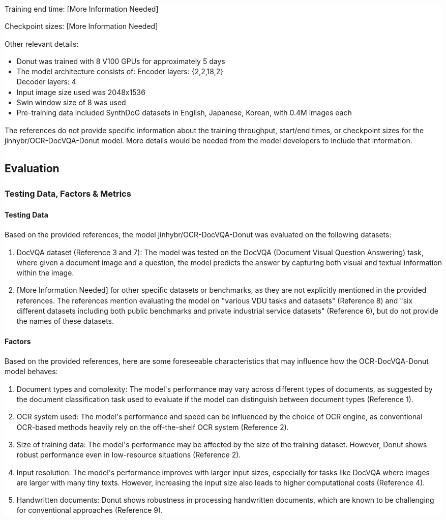 Training end time: [More Information Needed]

Checkpoint sizes: [More Information Needed]

Other relevant details:
- Donut was trained with 8 V100 GPUs for approximately 5 days
- The model architecture consists of:
Encoder layers: {2,2,18,2}  
Decoder layers: 4
- Input image size used was 2048x1536
- Swin window size of 8 was used
- Pre-training data included SynthDoG datasets in English, Japanese, Korean, with 0.4M images each

The references do not provide specific information about the training throughput, start/end times, or checkpoint sizes for the jinhybr/OCR-DocVQA-Donut model. More details would be needed from the model developers to include that information.

## Evaluation

### Testing Data, Factors & Metrics

#### Testing Data

Based on the provided references, the model jinhybr/OCR-DocVQA-Donut was evaluated on the following datasets:

1. DocVQA dataset (Reference 3 and 7): The model was tested on the DocVQA (Document Visual Question Answering) task, where given a document image and a question, the model predicts the answer by capturing both visual and textual information within the image.

2. [More Information Needed] for other specific datasets or benchmarks, as they are not explicitly mentioned in the provided references. The references mention evaluating the model on "various VDU tasks and datasets" (Reference 8) and "six different datasets including both public benchmarks and private industrial service datasets" (Reference 6), but do not provide the names of these datasets.

#### Factors

Based on the provided references, here are some foreseeable characteristics that may influence how the OCR-DocVQA-Donut model behaves:

1. Document types and complexity: The model's performance may vary across different types of documents, as suggested by the document classification task used to evaluate if the model can distinguish between document types (Reference 1).

2. OCR system used: The model's performance and speed can be influenced by the choice of OCR engine, as conventional OCR-based methods heavily rely on the off-the-shelf OCR system (Reference 2).

3. Size of training data: The model's performance may be affected by the size of the training dataset. However, Donut shows robust performance even in low-resource situations (Reference 2).

4. Input resolution: The model's performance improves with larger input sizes, especially for tasks like DocVQA where images are larger with many tiny texts. However, increasing the input size also leads to higher computational costs (Reference 4).

5. Handwritten documents: Donut shows robustness in processing handwritten documents, which are known to be challenging for conventional approaches (Reference 9).
